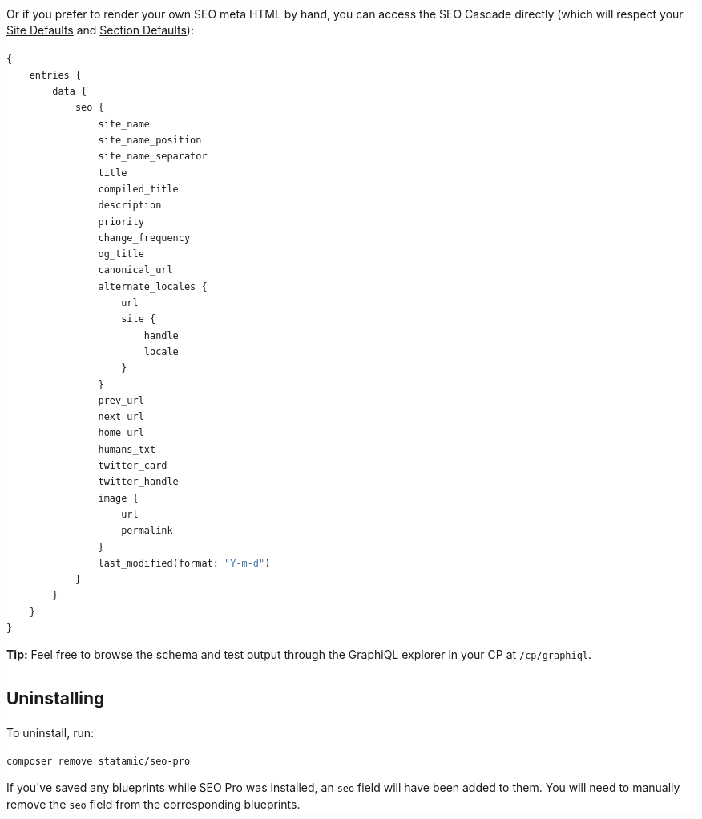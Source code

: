 Or if you prefer to render your own SEO meta HTML by hand, you can access the SEO Cascade directly (which will respect your [Site Defaults](#site-defaults) and [Section Defaults](#section-defaults)):

```graphql
{
    entries {
        data {
            seo {
                site_name
                site_name_position
                site_name_separator
                title
                compiled_title
                description
                priority
                change_frequency
                og_title
                canonical_url
                alternate_locales {
                    url
                    site {
                        handle
                        locale
                    }
                }
                prev_url
                next_url
                home_url
                humans_txt
                twitter_card
                twitter_handle
                image {
                    url
                    permalink
                }
                last_modified(format: "Y-m-d")
            }
        }
    }
}
```

**Tip:** Feel free to browse the schema and test output through the GraphiQL explorer in your CP at `/cp/graphiql`.


## Uninstalling

To uninstall, run:

```
composer remove statamic/seo-pro
```

If you've saved any blueprints while SEO Pro was installed, an `seo` field will have been added to them. You will need to manually remove the `seo` field from the corresponding blueprints.
